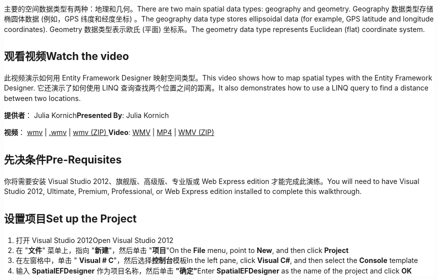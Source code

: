 <span data-ttu-id="74989-114">主要的空间数据类型有两种：地理和几何。</span><span class="sxs-lookup"><span data-stu-id="74989-114">There are two main spatial data types: geography and geometry.</span></span> <span data-ttu-id="74989-115">Geography 数据类型存储椭圆体数据 (例如，GPS 纬度和经度坐标) 。</span><span class="sxs-lookup"><span data-stu-id="74989-115">The geography data type stores ellipsoidal data (for example, GPS latitude and longitude coordinates).</span></span> <span data-ttu-id="74989-116">Geometry 数据类型表示欧氏 (平面) 坐标系。</span><span class="sxs-lookup"><span data-stu-id="74989-116">The geometry data type represents Euclidean (flat) coordinate system.</span></span>

## <a name="watch-the-video"></a><span data-ttu-id="74989-117">观看视频</span><span class="sxs-lookup"><span data-stu-id="74989-117">Watch the video</span></span>
<span data-ttu-id="74989-118">此视频演示如何用 Entity Framework Designer 映射空间类型。</span><span class="sxs-lookup"><span data-stu-id="74989-118">This video shows how to map spatial types with the Entity Framework Designer.</span></span> <span data-ttu-id="74989-119">它还演示了如何使用 LINQ 查询查找两个位置之间的距离。</span><span class="sxs-lookup"><span data-stu-id="74989-119">It also demonstrates how to use a LINQ query to find a distance between two locations.</span></span>

<span data-ttu-id="74989-120">**提供者**： Julia Kornich</span><span class="sxs-lookup"><span data-stu-id="74989-120">**Presented By**: Julia Kornich</span></span>

<span data-ttu-id="74989-121">**视频**： [wmv](https://download.microsoft.com/download/E/C/9/EC9E6547-8983-4C1F-A919-D33210E4B213/HDI-ITPro-MSDN-winvideo-spatialwithdesigner.wmv)  |  [.wmv](https://download.microsoft.com/download/E/C/9/EC9E6547-8983-4C1F-A919-D33210E4B213/HDI-ITPro-MSDN-mp4video-spatialwithdesigner.m4v)  |  [wmv (ZIP) ](https://download.microsoft.com/download/E/C/9/EC9E6547-8983-4C1F-A919-D33210E4B213/HDI-ITPro-MSDN-winvideo-spatialwithdesigner.zip)</span><span class="sxs-lookup"><span data-stu-id="74989-121">**Video**: [WMV](https://download.microsoft.com/download/E/C/9/EC9E6547-8983-4C1F-A919-D33210E4B213/HDI-ITPro-MSDN-winvideo-spatialwithdesigner.wmv) | [MP4](https://download.microsoft.com/download/E/C/9/EC9E6547-8983-4C1F-A919-D33210E4B213/HDI-ITPro-MSDN-mp4video-spatialwithdesigner.m4v) | [WMV (ZIP)](https://download.microsoft.com/download/E/C/9/EC9E6547-8983-4C1F-A919-D33210E4B213/HDI-ITPro-MSDN-winvideo-spatialwithdesigner.zip)</span></span>

## <a name="pre-requisites"></a><span data-ttu-id="74989-122">先决条件</span><span class="sxs-lookup"><span data-stu-id="74989-122">Pre-Requisites</span></span>

<span data-ttu-id="74989-123">你将需要安装 Visual Studio 2012、旗舰版、高级版、专业版或 Web Express edition 才能完成此演练。</span><span class="sxs-lookup"><span data-stu-id="74989-123">You will need to have Visual Studio 2012, Ultimate, Premium, Professional, or Web Express edition installed to complete this walkthrough.</span></span>

## <a name="set-up-the-project"></a><span data-ttu-id="74989-124">设置项目</span><span class="sxs-lookup"><span data-stu-id="74989-124">Set up the Project</span></span>

1.  <span data-ttu-id="74989-125">打开 Visual Studio 2012</span><span class="sxs-lookup"><span data-stu-id="74989-125">Open Visual Studio 2012</span></span>
2.  <span data-ttu-id="74989-126">在 "**文件**" 菜单上，指向 "**新建**"，然后单击 "**项目**"</span><span class="sxs-lookup"><span data-stu-id="74989-126">On the **File** menu, point to **New**, and then click **Project**</span></span>
3.  <span data-ttu-id="74989-127">在左窗格中，单击 " **Visual \# C**"，然后选择**控制台**模板</span><span class="sxs-lookup"><span data-stu-id="74989-127">In the left pane, click **Visual C\#**, and then select the **Console** template</span></span>
4.  <span data-ttu-id="74989-128">输入 **SpatialEFDesigner** 作为项目名称，然后单击 **"确定"**</span><span class="sxs-lookup"><span data-stu-id="74989-128">Enter **SpatialEFDesigner** as the name of the project and click **OK**</span></span>
